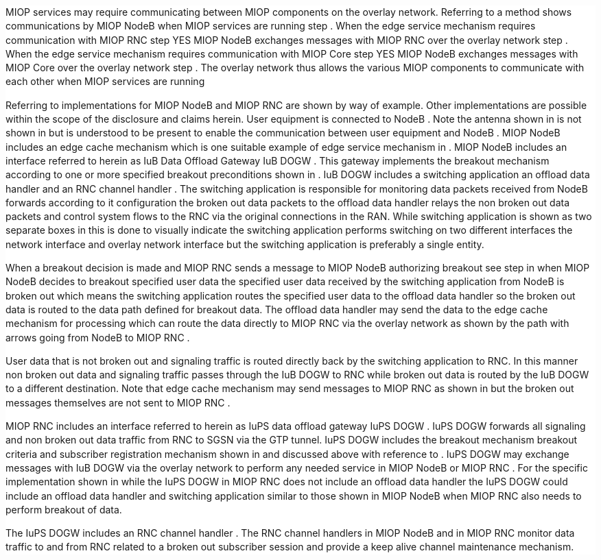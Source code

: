MIOP services may require communicating between MIOP components on the overlay network. Referring to a method shows communications by MIOP NodeB when MIOP services are running step . When the edge service mechanism requires communication with MIOP RNC step YES MIOP NodeB exchanges messages with MIOP RNC over the overlay network step . When the edge service mechanism requires communication with MIOP Core step YES MIOP NodeB exchanges messages with MIOP Core over the overlay network step . The overlay network thus allows the various MIOP components to communicate with each other when MIOP services are running

Referring to implementations for MIOP NodeB and MIOP RNC are shown by way of example. Other implementations are possible within the scope of the disclosure and claims herein. User equipment is connected to NodeB . Note the antenna shown in is not shown in but is understood to be present to enable the communication between user equipment and NodeB . MIOP NodeB includes an edge cache mechanism which is one suitable example of edge service mechanism in . MIOP NodeB includes an interface referred to herein as IuB Data Offload Gateway IuB DOGW . This gateway implements the breakout mechanism according to one or more specified breakout preconditions shown in . IuB DOGW includes a switching application an offload data handler and an RNC channel handler . The switching application is responsible for monitoring data packets received from NodeB forwards according to it configuration the broken out data packets to the offload data handler relays the non broken out data packets and control system flows to the RNC via the original connections in the RAN. While switching application is shown as two separate boxes in this is done to visually indicate the switching application performs switching on two different interfaces the network interface and overlay network interface but the switching application is preferably a single entity.

When a breakout decision is made and MIOP RNC sends a message to MIOP NodeB authorizing breakout see step in when MIOP NodeB decides to breakout specified user data the specified user data received by the switching application from NodeB is broken out which means the switching application routes the specified user data to the offload data handler so the broken out data is routed to the data path defined for breakout data. The offload data handler may send the data to the edge cache mechanism for processing which can route the data directly to MIOP RNC via the overlay network as shown by the path with arrows going from NodeB to MIOP RNC .

User data that is not broken out and signaling traffic is routed directly back by the switching application to RNC. In this manner non broken out data and signaling traffic passes through the IuB DOGW to RNC while broken out data is routed by the IuB DOGW to a different destination. Note that edge cache mechanism may send messages to MIOP RNC as shown in but the broken out messages themselves are not sent to MIOP RNC .

MIOP RNC includes an interface referred to herein as IuPS data offload gateway IuPS DOGW . IuPS DOGW forwards all signaling and non broken out data traffic from RNC to SGSN via the GTP tunnel. IuPS DOGW includes the breakout mechanism breakout criteria and subscriber registration mechanism shown in and discussed above with reference to . IuPS DOGW may exchange messages with IuB DOGW via the overlay network to perform any needed service in MIOP NodeB or MIOP RNC . For the specific implementation shown in while the IuPS DOGW in MIOP RNC does not include an offload data handler the IuPS DOGW could include an offload data handler and switching application similar to those shown in MIOP NodeB when MIOP RNC also needs to perform breakout of data.

The IuPS DOGW includes an RNC channel handler . The RNC channel handlers in MIOP NodeB and in MIOP RNC monitor data traffic to and from RNC related to a broken out subscriber session and provide a keep alive channel maintenance mechanism.
